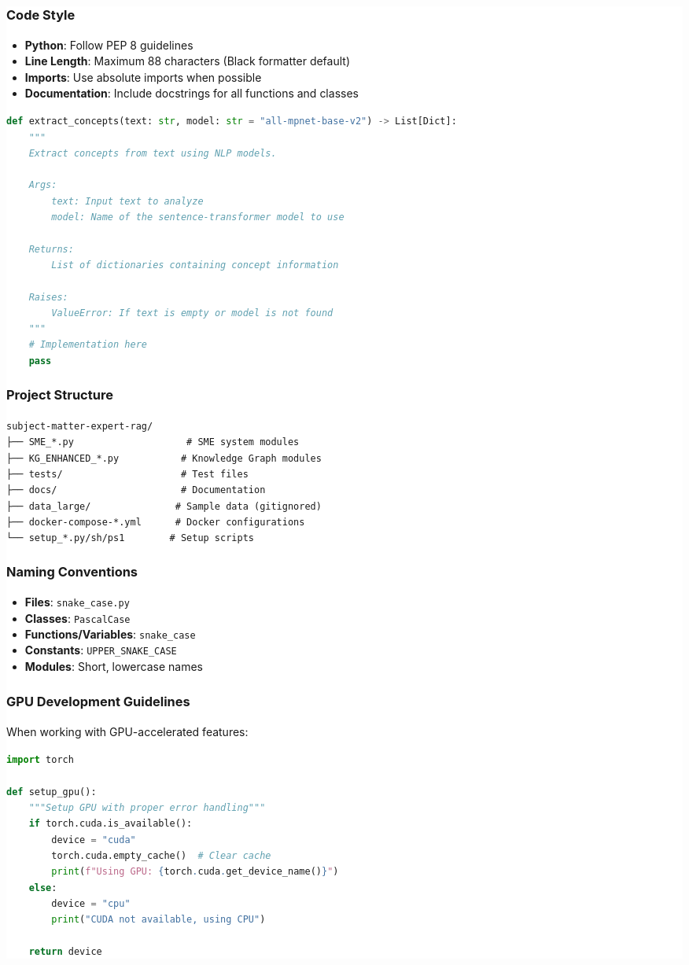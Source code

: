 ### Code Style

- **Python**: Follow PEP 8 guidelines
- **Line Length**: Maximum 88 characters (Black formatter default)
- **Imports**: Use absolute imports when possible
- **Documentation**: Include docstrings for all functions and classes

```python
def extract_concepts(text: str, model: str = "all-mpnet-base-v2") -> List[Dict]:
    """
    Extract concepts from text using NLP models.
    
    Args:
        text: Input text to analyze
        model: Name of the sentence-transformer model to use
        
    Returns:
        List of dictionaries containing concept information
        
    Raises:
        ValueError: If text is empty or model is not found
    """
    # Implementation here
    pass
```

### Project Structure

```
subject-matter-expert-rag/
├── SME_*.py                    # SME system modules
├── KG_ENHANCED_*.py           # Knowledge Graph modules
├── tests/                     # Test files
├── docs/                      # Documentation
├── data_large/               # Sample data (gitignored)
├── docker-compose-*.yml      # Docker configurations
└── setup_*.py/sh/ps1        # Setup scripts
```

### Naming Conventions

- **Files**: `snake_case.py`
- **Classes**: `PascalCase`
- **Functions/Variables**: `snake_case`
- **Constants**: `UPPER_SNAKE_CASE`
- **Modules**: Short, lowercase names

### GPU Development Guidelines

When working with GPU-accelerated features:

```python
import torch

def setup_gpu():
    """Setup GPU with proper error handling"""
    if torch.cuda.is_available():
        device = "cuda"
        torch.cuda.empty_cache()  # Clear cache
        print(f"Using GPU: {torch.cuda.get_device_name()}")
    else:
        device = "cpu"
        print("CUDA not available, using CPU")
    
    return device
```
